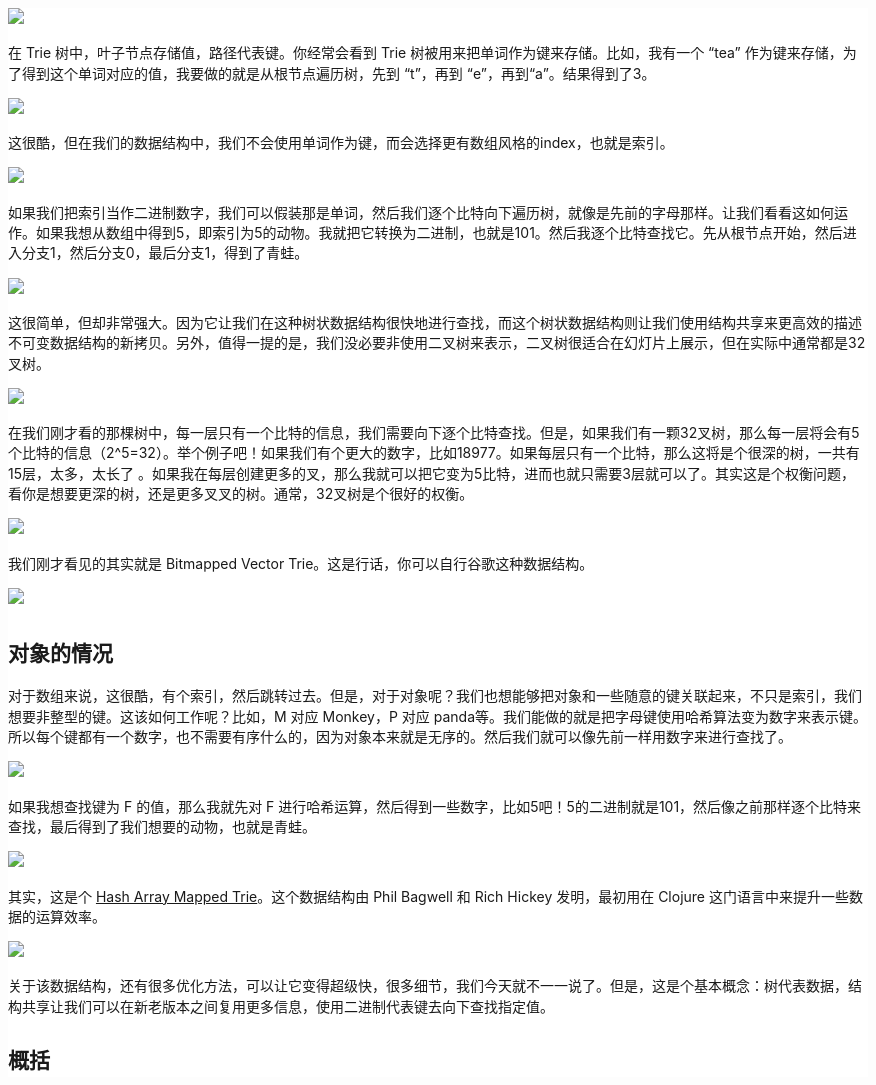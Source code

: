 ![](https://wx3.sinaimg.cn/mw690/83900b4egy1fks9rj1robj20hs0a043u.jpg)

在 Trie 树中，叶子节点存储值，路径代表键。你经常会看到 Trie 树被用来把单词作为键来存储。比如，我有一个 “tea” 作为键来存储，为了得到这个单词对应的值，我要做的就是从根节点遍历树，先到 “t”，再到 “e”，再到“a”。结果得到了3。

![](https://wx3.sinaimg.cn/mw690/83900b4egy1fks9semwkcj20hs0a0gr6.jpg)

这很酷，但在我们的数据结构中，我们不会使用单词作为键，而会选择更有数组风格的index，也就是索引。

![](https://wx3.sinaimg.cn/mw690/83900b4egy1fks9t155qnj20hs0a0n30.jpg)

如果我们把索引当作二进制数字，我们可以假装那是单词，然后我们逐个比特向下遍历树，就像是先前的字母那样。让我们看看这如何运作。如果我想从数组中得到5，即索引为5的动物。我就把它转换为二进制，也就是101。然后我逐个比特查找它。先从根节点开始，然后进入分支1，然后分支0，最后分支1，得到了青蛙。

![](https://wx3.sinaimg.cn/mw690/83900b4egy1fks9tyq32sj20hs0a0dlg.jpg)

这很简单，但却非常强大。因为它让我们在这种树状数据结构很快地进行查找，而这个树状数据结构则让我们使用结构共享来更高效的描述不可变数据结构的新拷贝。另外，值得一提的是，我们没必要非使用二叉树来表示，二叉树很适合在幻灯片上展示，但在实际中通常都是32叉树。

![](https://wx3.sinaimg.cn/mw690/83900b4egy1fks9viy5c1j20hs0a0tew.jpg)

在我们刚才看的那棵树中，每一层只有一个比特的信息，我们需要向下逐个比特查找。但是，如果我们有一颗32叉树，那么每一层将会有5个比特的信息（2^5=32）。举个例子吧！如果我们有个更大的数字，比如18977。如果每层只有一个比特，那么这将是个很深的树，一共有15层，太多，太长了 。如果我在每层创建更多的叉，那么我就可以把它变为5比特，进而也就只需要3层就可以了。其实这是个权衡问题，看你是想要更深的树，还是更多叉叉的树。通常，32叉树是个很好的权衡。

![](https://wx3.sinaimg.cn/mw690/83900b4egy1fks9wpjcqoj20hs0a079x.jpg)

我们刚才看见的其实就是 Bitmapped Vector Trie。这是行话，你可以自行谷歌这种数据结构。

![](https://wx3.sinaimg.cn/mw690/83900b4egy1fks9x61wmej20hs0a0dld.jpg)


## 对象的情况

对于数组来说，这很酷，有个索引，然后跳转过去。但是，对于对象呢？我们也想能够把对象和一些随意的键关联起来，不只是索引，我们想要非整型的键。这该如何工作呢？比如，M 对应 Monkey，P 对应 panda等。我们能做的就是把字母键使用哈希算法变为数字来表示键。所以每个键都有一个数字，也不需要有序什么的，因为对象本来就是无序的。然后我们就可以像先前一样用数字来进行查找了。

![](https://wx3.sinaimg.cn/mw690/83900b4egy1fksa4p2f8uj20hs0a0jxm.jpg)

如果我想查找键为 F 的值，那么我就先对 F 进行哈希运算，然后得到一些数字，比如5吧！5的二进制就是101，然后像之前那样逐个比特来查找，最后得到了我们想要的动物，也就是青蛙。

![](https://wx3.sinaimg.cn/mw690/83900b4egy1fksa5f0qpoj20hs0a0te8.jpg)

其实，这是个 [Hash Array Mapped Trie](https://en.wikipedia.org/wiki/Hash_array_mapped_trie)。这个数据结构由 Phil Bagwell 和 Rich Hickey 发明，最初用在 Clojure 这门语言中来提升一些数据的运算效率。

![](https://wx3.sinaimg.cn/mw690/83900b4egy1fksa65r741j20hs0a044e.jpg)

关于该数据结构，还有很多优化方法，可以让它变得超级快，很多细节，我们今天就不一一说了。但是，这是个基本概念：树代表数据，结构共享让我们可以在新老版本之间复用更多信息，使用二进制代表键去向下查找指定值。

## 概括
